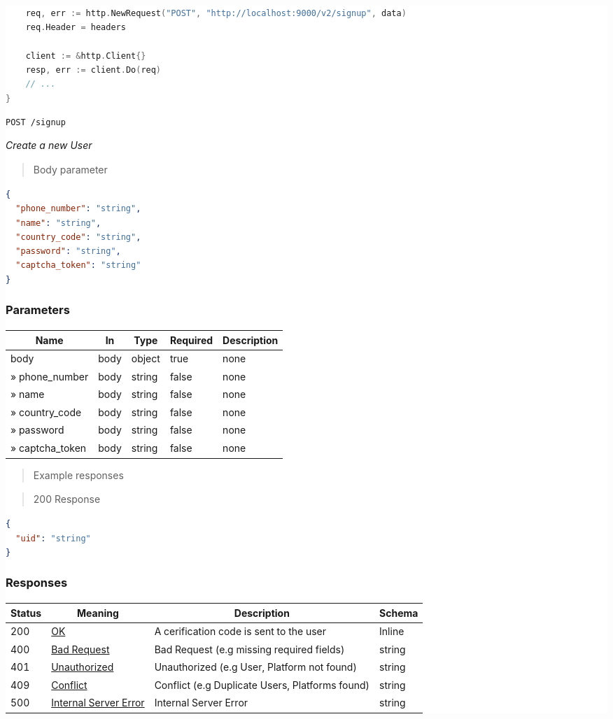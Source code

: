 ```go
    req, err := http.NewRequest("POST", "http://localhost:9000/v2/signup", data)
    req.Header = headers

    client := &http.Client{}
    resp, err := client.Do(req)
    // ...
}

```

`POST /signup`

_Create a new User_

> Body parameter

```json
{
  "phone_number": "string",
  "name": "string",
  "country_code": "string",
  "password": "string",
  "captcha_token": "string"
}
```

<h3 id="post__signup-parameters">Parameters</h3>

| Name            | In   | Type   | Required | Description |
| --------------- | ---- | ------ | -------- | ----------- |
| body            | body | object | true     | none        |
| » phone_number  | body | string | false    | none        |
| » name          | body | string | false    | none        |
| » country_code  | body | string | false    | none        |
| » password      | body | string | false    | none        |
| » captcha_token | body | string | false    | none        |

> Example responses

> 200 Response

```json
{
  "uid": "string"
}
```

<h3 id="post__signup-responses">Responses</h3>

| Status | Meaning                                                                    | Description                                     | Schema |
| ------ | -------------------------------------------------------------------------- | ----------------------------------------------- | ------ |
| 200    | [OK](https://tools.ietf.org/html/rfc7231#section-6.3.1)                    | A cerification code is sent to the user         | Inline |
| 400    | [Bad Request](https://tools.ietf.org/html/rfc7231#section-6.5.1)           | Bad Request (e.g missing required fields)       | string |
| 401    | [Unauthorized](https://tools.ietf.org/html/rfc7235#section-3.1)            | Unauthorized (e.g User, Platform not found)     | string |
| 409    | [Conflict](https://tools.ietf.org/html/rfc7231#section-6.5.8)              | Conflict (e.g Duplicate Users, Platforms found) | string |
| 500    | [Internal Server Error](https://tools.ietf.org/html/rfc7231#section-6.6.1) | Internal Server Error                           | string |

